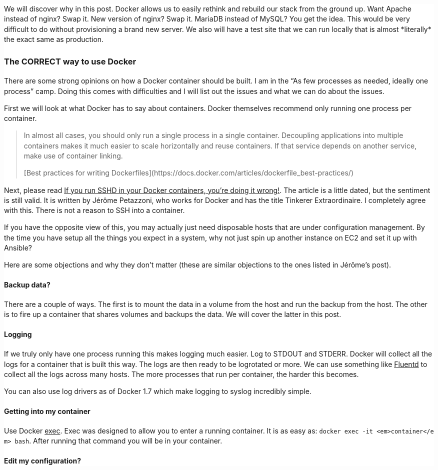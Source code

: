 We will discover why in this post. Docker allows us to easily rethink and rebuild our stack from the ground up. Want Apache instead of nginx? Swap it. New version of nginx? Swap it. MariaDB instead of MySQL? You get the idea. This would be very difficult to do without provisioning a brand new server. We also will have a test site that we can run locally that is almost \*literally\* the exact same as production.

### The CORRECT way to use Docker

There are some strong opinions on how a Docker container should be built. I am in the “As few processes as needed, ideally one process” camp. Doing this comes with difficulties and I will list out the issues and what we can do about the issues.

First we will look at what Docker has to say about containers. Docker themselves recommend only running one process per container.

> In almost all cases, you should only run a single process in a single container. Decoupling applications into multiple containers makes it much easier to scale horizontally and reuse containers. If that service depends on another service, make use of container linking.
> 
> <footer>[Best practices for writing Dockerfiles](https://docs.docker.com/articles/dockerfile_best-practices/)</footer>

Next, please read [If you run SSHD in your Docker containers, you’re doing it wrong!](http://jpetazzo.github.io/2014/06/23/docker-ssh-considered-evil/). The article is a little dated, but the sentiment is still valid. It is written by Jérôme Petazzoni, who works for Docker and has the title Tinkerer Extraordinaire. I completely agree with this. There is not a reason to SSH into a container.

If you have the opposite view of this, you may actually just need disposable hosts that are under configuration management. By the time you have setup all the things you expect in a system, why not just spin up another instance on EC2 and set it up with Ansible?

Here are some objections and why they don’t matter (these are similar objections to the ones listed in Jérôme’s post).

#### Backup data?

There are a couple of ways. The first is to mount the data in a volume from the host and run the backup from the host. The other is to fire up a container that shares volumes and backups the data. We will cover the latter in this post.

#### Logging

If we truly only have one process running this makes logging much easier. Log to STDOUT and STDERR. Docker will collect all the logs for a container that is built this way. The logs are then ready to be logrotated or more. We can use something like [Fluentd](http://www.fluentd.org/) to collect all the logs across many hosts. The more processes that run per container, the harder this becomes.

You can also use log drivers as of Docker 1.7 which make logging to syslog incredibly simple.

#### Getting into my container

Use Docker [exec](https://docs.docker.com/reference/commandline/cli/#exec). Exec was designed to allow you to enter a running container. It is as easy as: `docker exec -it <em>container</em> bash`. After running that command you will be in your container.

#### Edit my configuration?
